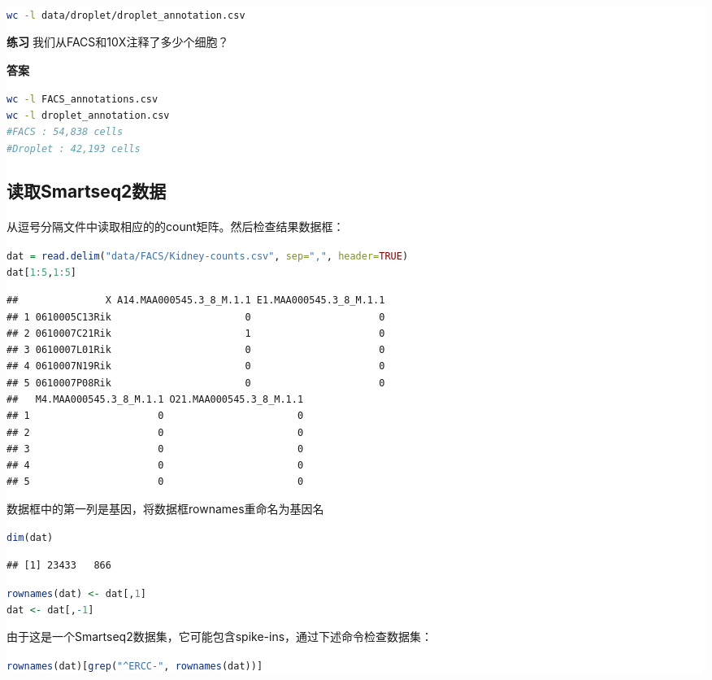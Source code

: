 ```bash
wc -l data/droplet/droplet_annotation.csv
```

**练习**
我们从FACS和10X注释了多少个细胞？

**答案**

```bash
wc -l FACS_annotations.csv
wc -l droplet_annotation.csv
#FACS : 54,838 cells
#Droplet : 42,193 cells
```
## 读取Smartseq2数据

从逗号分隔文件中读取相应的的count矩阵。然后检查结果数据框：


```r
dat = read.delim("data/FACS/Kidney-counts.csv", sep=",", header=TRUE)
dat[1:5,1:5]
```

```
##               X A14.MAA000545.3_8_M.1.1 E1.MAA000545.3_8_M.1.1
## 1 0610005C13Rik                       0                      0
## 2 0610007C21Rik                       1                      0
## 3 0610007L01Rik                       0                      0
## 4 0610007N19Rik                       0                      0
## 5 0610007P08Rik                       0                      0
##   M4.MAA000545.3_8_M.1.1 O21.MAA000545.3_8_M.1.1
## 1                      0                       0
## 2                      0                       0
## 3                      0                       0
## 4                      0                       0
## 5                      0                       0
```
数据框中的第一列是基因，将数据框rownames重命名为基因名


```r
dim(dat)
```

```
## [1] 23433   866
```

```r
rownames(dat) <- dat[,1]
dat <- dat[,-1]
```

由于这是一个Smartseq2数据集，它可能包含spike-ins，通过下述命令检查数据集：


```r
rownames(dat)[grep("^ERCC-", rownames(dat))]
```
